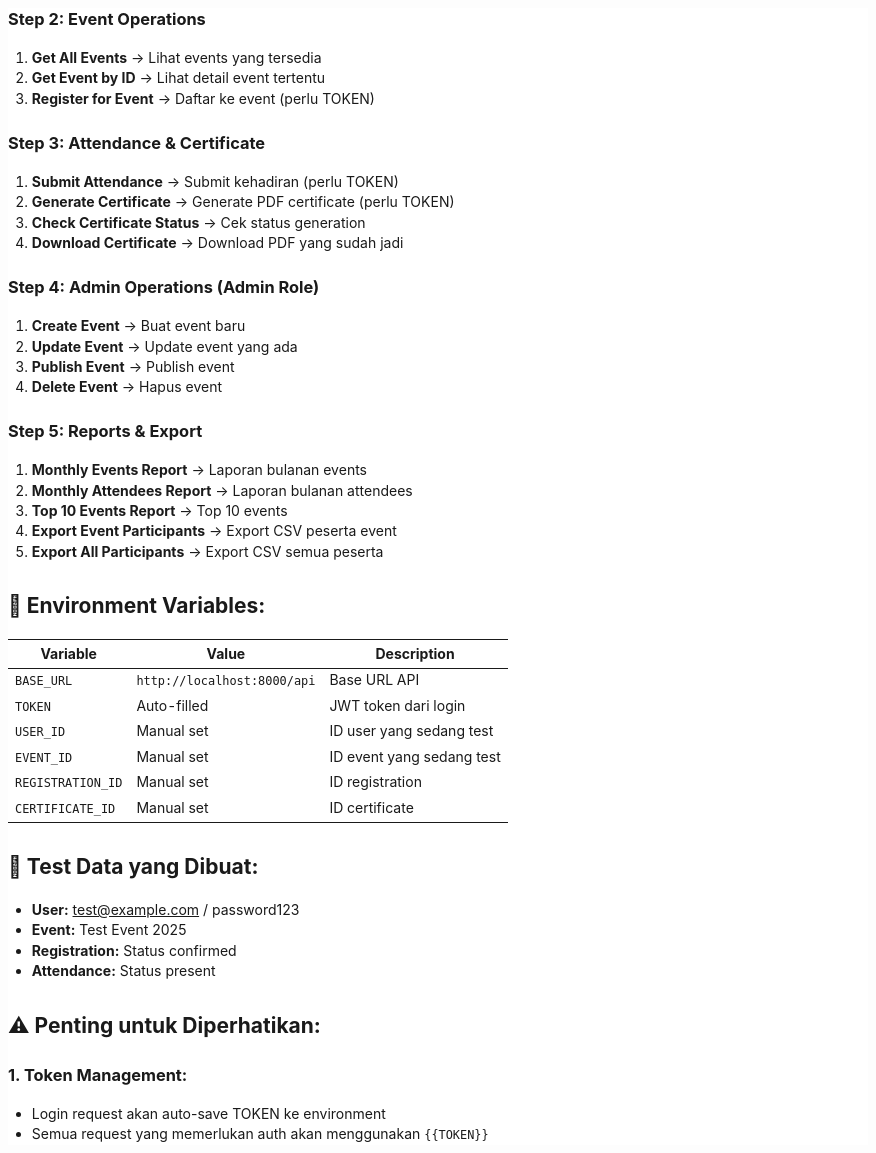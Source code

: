 ### **Step 2: Event Operations**
1. **Get All Events** → Lihat events yang tersedia
2. **Get Event by ID** → Lihat detail event tertentu
3. **Register for Event** → Daftar ke event (perlu TOKEN)

### **Step 3: Attendance & Certificate**
1. **Submit Attendance** → Submit kehadiran (perlu TOKEN)
2. **Generate Certificate** → Generate PDF certificate (perlu TOKEN)
3. **Check Certificate Status** → Cek status generation
4. **Download Certificate** → Download PDF yang sudah jadi

### **Step 4: Admin Operations (Admin Role)**
1. **Create Event** → Buat event baru
2. **Update Event** → Update event yang ada
3. **Publish Event** → Publish event
4. **Delete Event** → Hapus event

### **Step 5: Reports & Export**
1. **Monthly Events Report** → Laporan bulanan events
2. **Monthly Attendees Report** → Laporan bulanan attendees
3. **Top 10 Events Report** → Top 10 events
4. **Export Event Participants** → Export CSV peserta event
5. **Export All Participants** → Export CSV semua peserta

## 🔑 **Environment Variables:**

| Variable | Value | Description |
|----------|-------|-------------|
| `BASE_URL` | `http://localhost:8000/api` | Base URL API |
| `TOKEN` | Auto-filled | JWT token dari login |
| `USER_ID` | Manual set | ID user yang sedang test |
| `EVENT_ID` | Manual set | ID event yang sedang test |
| `REGISTRATION_ID` | Manual set | ID registration |
| `CERTIFICATE_ID` | Manual set | ID certificate |

## 📝 **Test Data yang Dibuat:**

- **User:** test@example.com / password123
- **Event:** Test Event 2025
- **Registration:** Status confirmed
- **Attendance:** Status present

## ⚠️ **Penting untuk Diperhatikan:**

### **1. Token Management:**
- Login request akan auto-save TOKEN ke environment
- Semua request yang memerlukan auth akan menggunakan `{{TOKEN}}`
